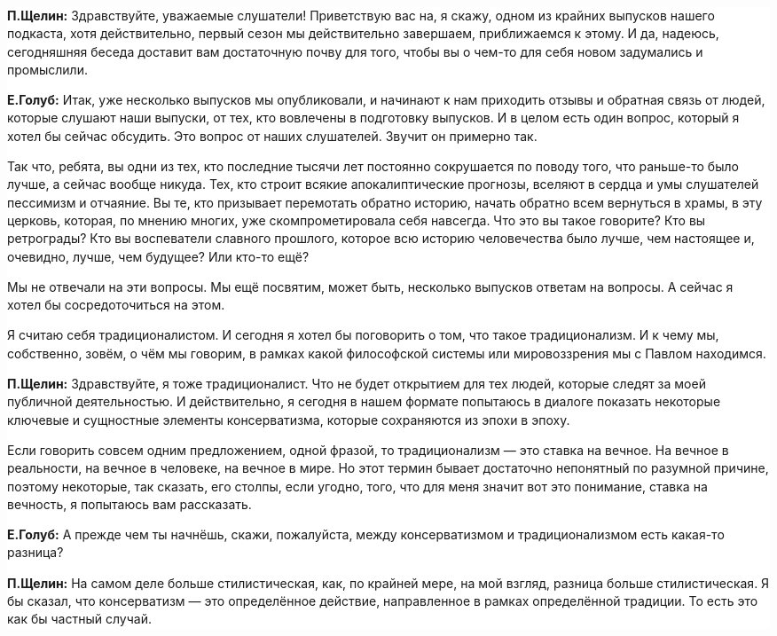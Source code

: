 **П.Щелин:**
Здравствуйте, уважаемые слушатели!
Приветствую вас на, я скажу, одном из крайних выпусков нашего подкаста, хотя действительно, первый сезон мы действительно завершаем, приближаемся к этому.
И да, надеюсь, сегодняшняя беседа доставит вам достаточную почву для того, чтобы вы о чем-то для себя новом задумались и промыслили.

**Е.Голуб:**
Итак, уже несколько выпусков мы опубликовали, и начинают к нам приходить отзывы и обратная связь от людей, которые слушают наши выпуски, от тех, кто вовлечены в подготовку выпусков.
И в целом есть один вопрос, который я хотел бы сейчас обсудить.
Это вопрос от наших слушателей.
Звучит он примерно так.

Так что, ребята, вы одни из тех, кто последние тысячи лет постоянно сокрушается по поводу того, что раньше-то было лучше, а сейчас вообще никуда.
Тех, кто строит всякие апокалиптические прогнозы, вселяют в сердца и умы слушателей пессимизм и отчаяние.
Вы те, кто призывает перемотать обратно историю, начать обратно всем вернуться в храмы, в эту церковь, которая, по мнению многих, уже скомпрометировала себя навсегда.
Что это вы такое говорите?
Кто вы ретрограды?
Кто вы воспеватели славного прошлого, которое всю историю человечества было лучше, чем настоящее и, очевидно, лучше, чем будущее?
Или кто-то ещё?

Мы не отвечали на эти вопросы.
Мы ещё посвятим, может быть, несколько выпусков ответам на вопросы.
А сейчас я хотел бы сосредоточиться на этом.

Я считаю себя традиционалистом.
И сегодня я хотел бы поговорить о том, что такое традиционализм.
И к чему мы, собственно, зовём, о чём мы говорим, в рамках какой философской системы или мировоззрения мы с Павлом находимся.

**П.Щелин:**
Здравствуйте, я тоже традиционалист.
Что не будет открытием для тех людей, которые следят за моей публичной деятельностью.
И действительно, я сегодня в нашем формате попытаюсь в диалоге показать некоторые ключевые и сущностные элементы консерватизма, которые сохраняются из эпохи в эпоху.

Если говорить совсем одним предложением, одной фразой, то традиционализм — это ставка на вечное.
На вечное в реальности, на вечное в человеке, на вечное в мире.
Но этот термин бывает достаточно непонятный по разумной причине, поэтому некоторые, так сказать, его столпы, если угодно, того, что для меня значит вот это понимание, ставка на вечность, я попытаюсь вам рассказать.

**Е.Голуб:**
А прежде чем ты начнёшь, скажи, пожалуйста, между консерватизмом и традиционализмом есть какая-то разница?

**П.Щелин:**
На самом деле больше стилистическая, как, по крайней мере, на мой взгляд, разница больше стилистическая.
Я бы сказал, что консерватизм — это определённое действие, направленное в рамках определённой традиции.
То есть это как бы частный случай.
